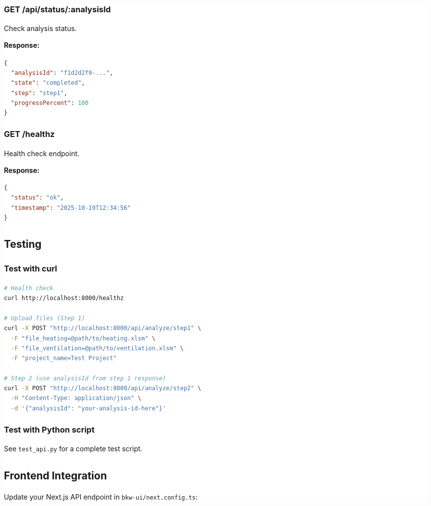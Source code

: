 ### GET /api/status/:analysisId

Check analysis status.

**Response:**
```json
{
  "analysisId": "f1d2d2f9-...",
  "state": "completed",
  "step": "step1",
  "progressPercent": 100
}
```

### GET /healthz

Health check endpoint.

**Response:**
```json
{
  "status": "ok",
  "timestamp": "2025-10-19T12:34:56"
}
```

## Testing

### Test with curl

```bash
# Health check
curl http://localhost:8000/healthz

# Upload files (Step 1)
curl -X POST "http://localhost:8000/api/analyze/step1" \
  -F "file_heating=@path/to/heating.xlsm" \
  -F "file_ventilation=@path/to/ventilation.xlsm" \
  -F "project_name=Test Project"

# Step 2 (use analysisId from step 1 response)
curl -X POST "http://localhost:8000/api/analyze/step2" \
  -H "Content-Type: application/json" \
  -d '{"analysisId": "your-analysis-id-here"}'
```

### Test with Python script

See `test_api.py` for a complete test script.

## Frontend Integration

Update your Next.js API endpoint in `bkw-ui/next.config.ts`:
